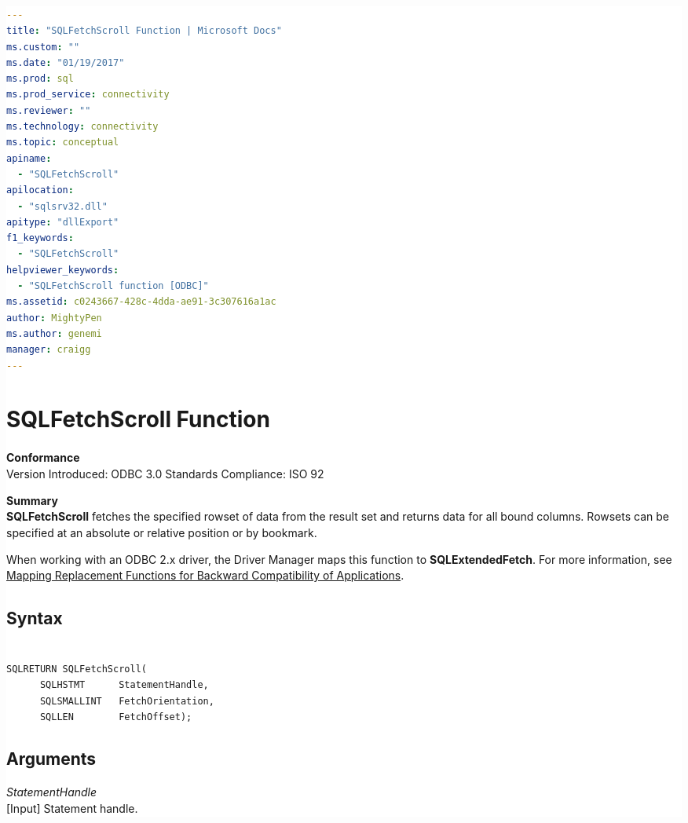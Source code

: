 ```yaml
---
title: "SQLFetchScroll Function | Microsoft Docs"
ms.custom: ""
ms.date: "01/19/2017"
ms.prod: sql
ms.prod_service: connectivity
ms.reviewer: ""
ms.technology: connectivity
ms.topic: conceptual
apiname: 
  - "SQLFetchScroll"
apilocation: 
  - "sqlsrv32.dll"
apitype: "dllExport"
f1_keywords: 
  - "SQLFetchScroll"
helpviewer_keywords: 
  - "SQLFetchScroll function [ODBC]"
ms.assetid: c0243667-428c-4dda-ae91-3c307616a1ac
author: MightyPen
ms.author: genemi
manager: craigg
---
```

# SQLFetchScroll Function
**Conformance**  
 Version Introduced: ODBC 3.0 Standards Compliance: ISO 92  
  
 **Summary**  
 **SQLFetchScroll** fetches the specified rowset of data from the result set and returns data for all bound columns. Rowsets can be specified at an absolute or relative position or by bookmark.  
  
 When working with an ODBC 2.x driver, the Driver Manager maps this function to **SQLExtendedFetch**. For more information, see [Mapping Replacement Functions for Backward Compatibility of Applications](../../../odbc/reference/develop-app/mapping-replacement-functions-for-backward-compatibility-of-applications.md).  
  
## Syntax  
  
```  
  
SQLRETURN SQLFetchScroll(  
      SQLHSTMT      StatementHandle,  
      SQLSMALLINT   FetchOrientation,  
      SQLLEN        FetchOffset);  
```  
  
## Arguments  
 *StatementHandle*  
 [Input] Statement handle.  
  